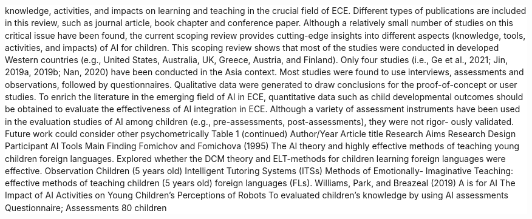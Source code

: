 knowledge, activities, and impacts on learning and teaching in the 
crucial field of ECE. Different types of publications are included in this 
review, such as journal article, book chapter and conference paper. 
Although a relatively small number of studies on this critical issue have 
been found, the current scoping review provides cutting-edge insights 
into different aspects (knowledge, tools, activities, and impacts) of AI for 
children. 
This scoping review shows that most of the studies were conducted in 
developed Western countries (e.g., United States, Australia, UK, Greece, 
Austria, and Finland). Only four studies (i.e., Ge et al., 2021; Jin, 2019a, 
2019b; Nan, 2020) have been conducted in the Asia context. Most 
studies were found to use interviews, assessments and observations, 
followed by questionnaires. Qualitative data were generated to draw 
conclusions for the proof-of-concept or user studies. To enrich the 
literature in the emerging field of AI in ECE, quantitative data such as 
child developmental outcomes should be obtained to evaluate the 
effectiveness of AI integration in ECE. Although a variety of assessment 
instruments have been used in the evaluation studies of AI among 
children (e.g., pre-assessments, post-assessments), they were not rigor-
ously validated. Future work could consider other psychometrically 
Table 1 (continued) 
Author/Year 
Article title 
Research Aims 
Research Design 
Participant 
AI Tools 
Main Finding 
Fomichov and 
Fomichova 
(1995) 
The AI theory and 
highly effective 
methods of teaching 
young children foreign 
languages. 
Explored whether the DCM 
theory and ELT-methods for 
children learning foreign 
languages were effective. 
Observation 
Children (5 years old) 
Intelligent 
Tutoring Systems 
(ITSs) 
Methods of Emotionally- 
Imaginative Teaching: 
effective methods of teaching 
children (5 years old) foreign 
languages (FLs). 
Williams, Park, 
and Breazeal 
(2019) 
A is for AI 
The Impact of AI 
Activities on Young 
Children’s Perceptions 
of Robots 
To evaluated children’s 
knowledge by using AI 
assessments 
Questionnaire; 
Assessments 
80 children 